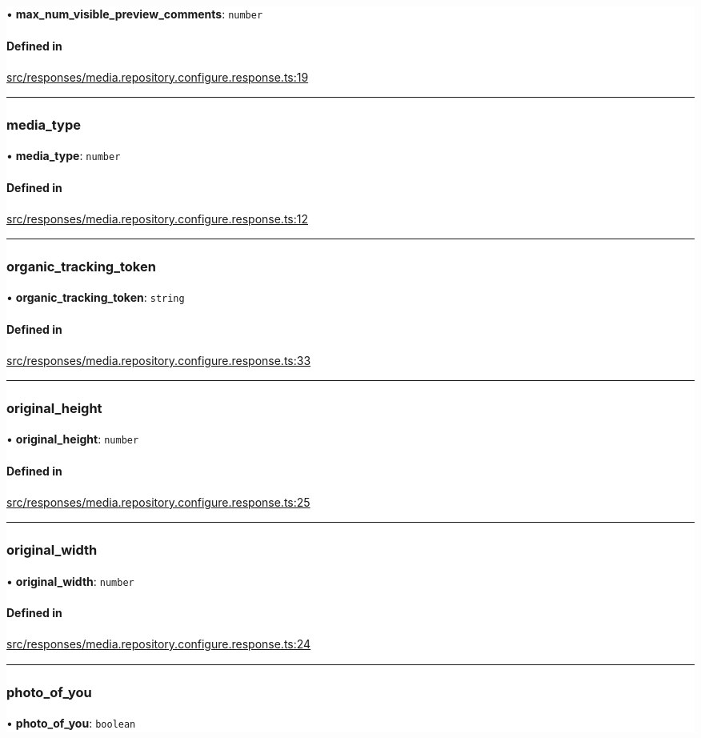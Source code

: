 • **max\_num\_visible\_preview\_comments**: `number`

#### Defined in

[src/responses/media.repository.configure.response.ts:19](https://github.com/Nerixyz/instagram-private-api/blob/4971f34/src/responses/media.repository.configure.response.ts#L19)

___

### media\_type

• **media\_type**: `number`

#### Defined in

[src/responses/media.repository.configure.response.ts:12](https://github.com/Nerixyz/instagram-private-api/blob/4971f34/src/responses/media.repository.configure.response.ts#L12)

___

### organic\_tracking\_token

• **organic\_tracking\_token**: `string`

#### Defined in

[src/responses/media.repository.configure.response.ts:33](https://github.com/Nerixyz/instagram-private-api/blob/4971f34/src/responses/media.repository.configure.response.ts#L33)

___

### original\_height

• **original\_height**: `number`

#### Defined in

[src/responses/media.repository.configure.response.ts:25](https://github.com/Nerixyz/instagram-private-api/blob/4971f34/src/responses/media.repository.configure.response.ts#L25)

___

### original\_width

• **original\_width**: `number`

#### Defined in

[src/responses/media.repository.configure.response.ts:24](https://github.com/Nerixyz/instagram-private-api/blob/4971f34/src/responses/media.repository.configure.response.ts#L24)

___

### photo\_of\_you

• **photo\_of\_you**: `boolean`
